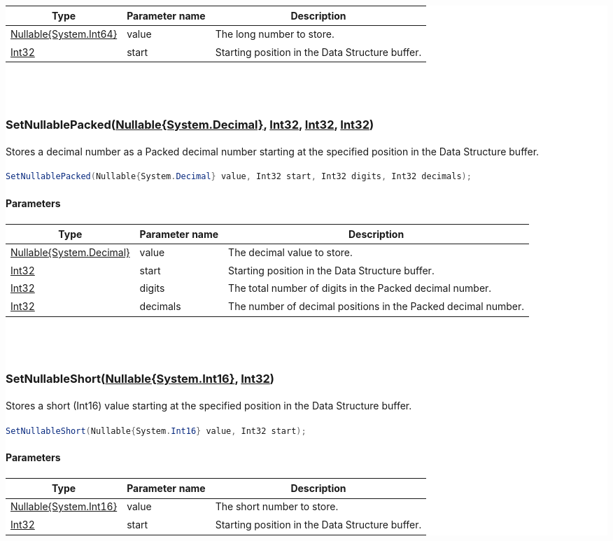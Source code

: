 | Type | Parameter name | Description
| --- | --- | ---
| [Nullable{System.Int64}]($$TODO-Nullable{System.Int64}.html) | value | The long number to store. 
| [Int32](https://docs.microsoft.com/en-us/dotnet/api/system.int32) | start | Starting position in the Data Structure buffer. 


<br>
<br>

### SetNullablePacked([Nullable{System.Decimal}]($$TODO-Nullable{System.Decimal}.html), [Int32](https://docs.microsoft.com/en-us/dotnet/api/system.int32), [Int32](https://docs.microsoft.com/en-us/dotnet/api/system.int32), [Int32](https://docs.microsoft.com/en-us/dotnet/api/system.int32))

Stores a decimal number as a Packed decimal number starting at the specified position in the Data Structure buffer.

```cs
SetNullablePacked(Nullable{System.Decimal} value, Int32 start, Int32 digits, Int32 decimals);
```

#### Parameters

| Type | Parameter name | Description
| --- | --- | ---
| [Nullable{System.Decimal}]($$TODO-Nullable{System.Decimal}.html) | value | The decimal value to store. 
| [Int32](https://docs.microsoft.com/en-us/dotnet/api/system.int32) | start | Starting position in the Data Structure buffer. 
| [Int32](https://docs.microsoft.com/en-us/dotnet/api/system.int32) | digits | The total number of digits in the Packed decimal number. 
| [Int32](https://docs.microsoft.com/en-us/dotnet/api/system.int32) | decimals | The number of decimal positions in the Packed decimal number. 


<br>
<br>

### SetNullableShort([Nullable{System.Int16}]($$TODO-Nullable{System.Int16}.html), [Int32](https://docs.microsoft.com/en-us/dotnet/api/system.int32))

Stores a short (Int16) value starting at the specified position in the Data Structure buffer.

```cs
SetNullableShort(Nullable{System.Int16} value, Int32 start);
```

#### Parameters

| Type | Parameter name | Description
| --- | --- | ---
| [Nullable{System.Int16}]($$TODO-Nullable{System.Int16}.html) | value | The short number to store. 
| [Int32](https://docs.microsoft.com/en-us/dotnet/api/system.int32) | start | Starting position in the Data Structure buffer. 
